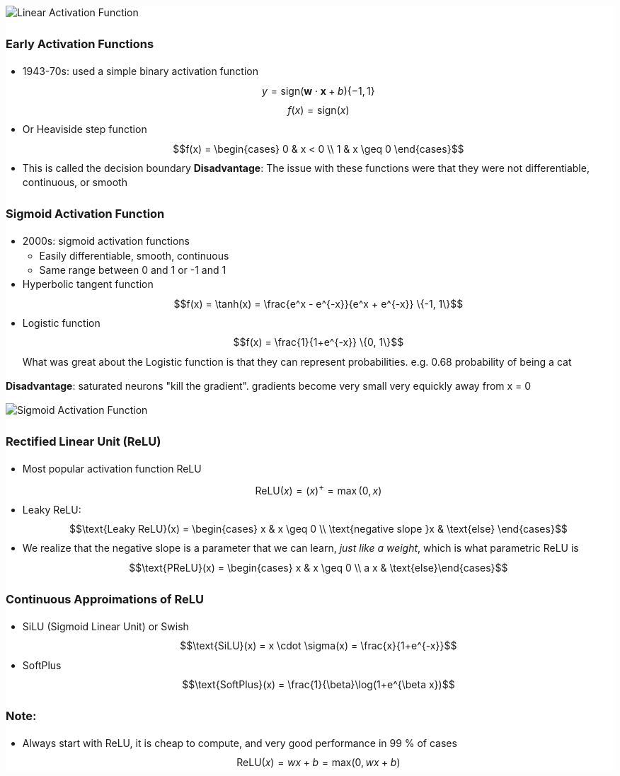 
![Linear Activation Function](img\l2_1.png)


###  Early Activation Functions
- 1943-70s: used a simple binary activation function
$$y = \text{sign}(\mathbf{w}\cdot \mathbf{x}+b) \{-1, 1\}$$
$$f(x) = \text{sign}(x)$$ 
- Or Heaviside step function
$$f(x) = \begin{cases} 0 & x < 0 \\ 1 & x \geq 0 \end{cases}$$
- This is called the decision boundary 
**Disadvantage**: The issue with these functions were that they were not differentiable, continuous, or smooth

###  Sigmoid Activation Function
- 2000s: sigmoid activation functions 
    - Easily differentiable, smooth, continuous 
    - Same range between 0 and 1 or -1 and 1
- Hyperbolic tangent function
$$f(x) = \tanh(x) = \frac{e^x - e^{-x}}{e^x + e^{-x}} \{-1, 1\}$$
- Logistic function
$$f(x) = \frac{1}{1+e^{-x}} \{0, 1\}$$
What was great about the Logistic function is that they can represent probabilities. e.g. 0.68 probability of being a cat

**Disadvantage**: saturated neurons "kill the gradient". gradients become very small very equickly away from x = 0

![Sigmoid Activation Function](img\l2_2.png)

###  Rectified Linear Unit (ReLU)
- Most popular activation function ReLU
$$\text{ReLU}(x) = (x)^+ = \max(0, x)$$
- Leaky ReLU: 
$$\text{Leaky ReLU}(x) = \begin{cases} x & x \geq 0 \\ \text{negative slope }x & \text{else} \end{cases}$$
- We realize that the negative slope is a parameter that we can learn, *just like a weight*, which is what parametric ReLU is
$$\text{PReLU}(x) = \begin{cases} x & x \geq 0 \\ a x & \text{else}\end{cases}$$

###  Continuous Approimations of ReLU
- SiLU (Sigmoid Linear Unit) or Swish
$$\text{SiLU}(x) = x \cdot \sigma(x) = \frac{x}{1+e^{-x}}$$
- SoftPlus
$$\text{SoftPlus}(x) = \frac{1}{\beta}\log(1+e^{\beta x})$$

###  Note:
- Always start with ReLU, it is cheap to compute, and very good performance in 99 \% of cases
$$ \text{ReLU}(x) = w x +b = \text{max}(0, w x + b)$$

